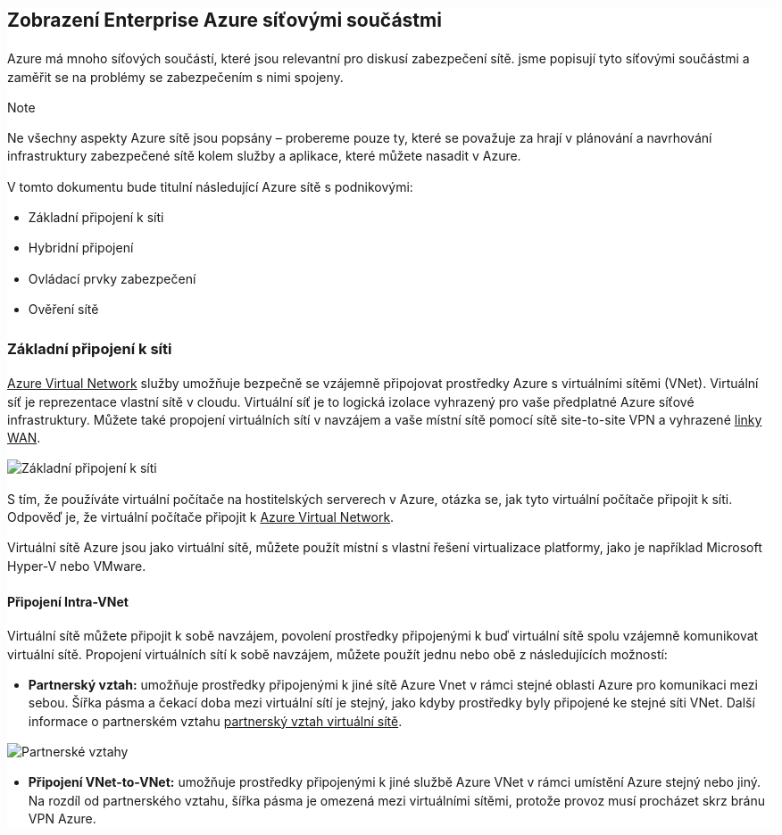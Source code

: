 ## <a name="enterprise-view-of-azure-networking-components"></a>Zobrazení Enterprise Azure síťovými součástmi
Azure má mnoho síťových součástí, které jsou relevantní pro diskusí zabezpečení sítě. jsme popisují tyto síťovými součástmi a zaměřit se na problémy se zabezpečením s nimi spojeny.

> [!Note]
> Ne všechny aspekty Azure sítě jsou popsány – probereme pouze ty, které se považuje za hrají v plánování a navrhování infrastruktury zabezpečené sítě kolem služby a aplikace, které můžete nasadit v Azure.

V tomto dokumentu bude titulní následující Azure sítě s podnikovými:

-   Základní připojení k síti

-   Hybridní připojení

-   Ovládací prvky zabezpečení

-   Ověření sítě

### <a name="basic-network-connectivity"></a>Základní připojení k síti

[Azure Virtual Network](https://docs.microsoft.com/azure/virtual-network/virtual-networks-overview) služby umožňuje bezpečně se vzájemně připojovat prostředky Azure s virtuálními sítěmi (VNet). Virtuální síť je reprezentace vlastní sítě v cloudu. Virtuální síť je to logická izolace vyhrazený pro vaše předplatné Azure síťové infrastruktury. Můžete také propojení virtuálních sítí v navzájem a vaše místní sítě pomocí sítě site-to-site VPN a vyhrazené [linky WAN](https://docs.microsoft.com/azure/expressroute/expressroute-introduction).

![Základní připojení k síti](media/azure-network-security/azure-network-security-fig-2.png)

S tím, že používáte virtuální počítače na hostitelských serverech v Azure, otázka se, jak tyto virtuální počítače připojit k síti. Odpověď je, že virtuální počítače připojit k [Azure Virtual Network](https://docs.microsoft.com/azure/virtual-network/virtual-networks-overview).

Virtuální sítě Azure jsou jako virtuální sítě, můžete použít místní s vlastní řešení virtualizace platformy, jako je například Microsoft Hyper-V nebo VMware.

#### <a name="intra-vnet-connectivity"></a>Připojení Intra-VNet

Virtuální sítě můžete připojit k sobě navzájem, povolení prostředky připojenými k buď virtuální sítě spolu vzájemně komunikovat virtuální sítě. Propojení virtuálních sítí k sobě navzájem, můžete použít jednu nebo obě z následujících možností:

- **Partnerský vztah:** umožňuje prostředky připojenými k jiné sítě Azure Vnet v rámci stejné oblasti Azure pro komunikaci mezi sebou. Šířka pásma a čekací doba mezi virtuální sítí je stejný, jako kdyby prostředky byly připojené ke stejné síti VNet. Další informace o partnerském vztahu [partnerský vztah virtuální sítě](https://docs.microsoft.com/azure/virtual-network/virtual-network-peering-overview).

 ![Partnerské vztahy](media/azure-network-security/azure-network-security-fig-3.png)

- **Připojení VNet-to-VNet:** umožňuje prostředky připojenými k jiné službě Azure VNet v rámci umístění Azure stejný nebo jiný. Na rozdíl od partnerského vztahu, šířka pásma je omezená mezi virtuálními sítěmi, protože provoz musí procházet skrz bránu VPN Azure.
